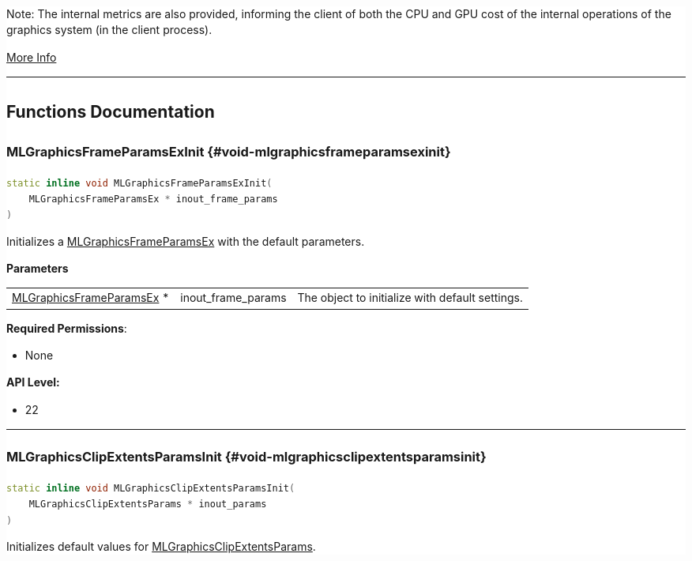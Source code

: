 


Note: The internal metrics are also provided, informing the client of both the CPU and GPU cost of the internal operations of the graphics system (in the client process). 



[More Info](/versioned_docs/version-03-Jan-2023/api-ref/api/Modules/group___graphics/struct_m_l_graphics_client_performance_info.md)



-----------


## Functions Documentation

### MLGraphicsFrameParamsExInit {#void-mlgraphicsframeparamsexinit}

```cpp
static inline void MLGraphicsFrameParamsExInit(
    MLGraphicsFrameParamsEx * inout_frame_params
)
```

Initializes a [MLGraphicsFrameParamsEx](/versioned_docs/version-03-Jan-2023/api-ref/api/Modules/group___graphics/struct_m_l_graphics_frame_params_ex.md) with the default parameters. 

**Parameters**

|  |   |   |
|--|--|--|
| [MLGraphicsFrameParamsEx](/versioned_docs/version-03-Jan-2023/api-ref/api/Modules/group___graphics/struct_m_l_graphics_frame_params_ex.md) * |inout_frame_params|The object to initialize with default settings.|
**Required Permissions**:

  * None 





**API Level:**
  * 22




-----------

### MLGraphicsClipExtentsParamsInit {#void-mlgraphicsclipextentsparamsinit}

```cpp
static inline void MLGraphicsClipExtentsParamsInit(
    MLGraphicsClipExtentsParams * inout_params
)
```

Initializes default values for [MLGraphicsClipExtentsParams](/versioned_docs/version-03-Jan-2023/api-ref/api/Modules/group___graphics/struct_m_l_graphics_clip_extents_params.md). 
